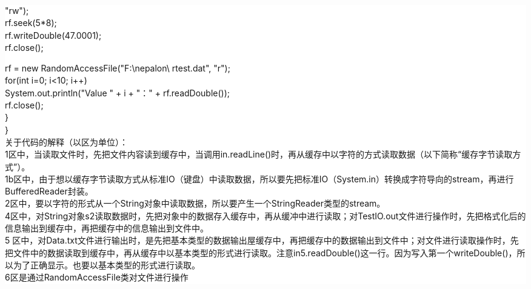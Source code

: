&quot;rw&quot;);<br />rf.seek(5*8);<br />rf.writeDouble(47.0001);<br />rf.close();</p> <p>rf = new RandomAccessFile(&quot;F:\\nepalon\\ rtest.dat&quot;, &quot;r&quot;);<br />for(int i=0; i&lt;10; i++)<br />System.out.println(&quot;Value &quot; + i + &quot;：&quot; + rf.readDouble());<br />rf.close();<br />&#125;<br />&#125;<br />关于代码的解释（以区为单位）：<br />1区中，当读取文件时，先把文件内容读到缓存中，当调用in.readLine()时，再从缓存中以字符的方式读取数据（以下简称“缓存字节读取方式”）。<br />1b区中，由于想以缓存字节读取方式从标准IO（键盘）中读取数据，所以要先把标准IO（System.in）转换成字符导向的stream，再进行BufferedReader封装。<br />2区中，要以字符的形式从一个String对象中读取数据，所以要产生一个StringReader类型的stream。<br />4区中，对String对象s2读取数据时，先把对象中的数据存入缓存中，再从缓冲中进行读取；对TestIO.out文件进行操作时，先把格式化后的信息输出到缓存中，再把缓存中的信息输出到文件中。<br />5 区中，对Data.txt文件进行输出时，是先把基本类型的数据输出屋缓存中，再把缓存中的数据输出到文件中；对文件进行读取操作时，先把文件中的数据读取到缓存中，再从缓存中以基本类型的形式进行读取。注意in5.readDouble()这一行。因为写入第一个writeDouble()，所以为了正确显示。也要以基本类型的形式进行读取。<br />6区是通过RandomAccessFile类对文件进行操作</p></div>
